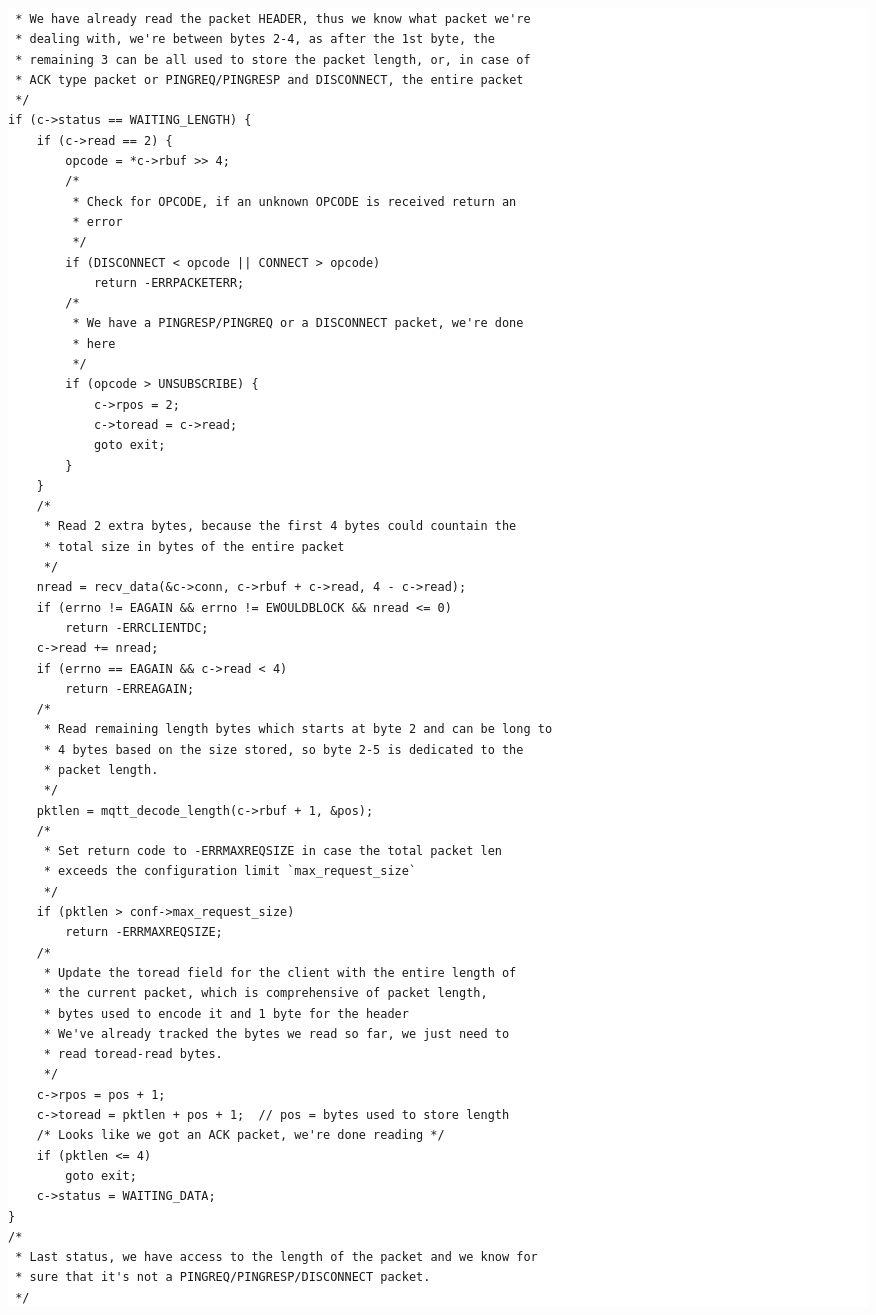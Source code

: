      * We have already read the packet HEADER, thus we know what packet we're
     * dealing with, we're between bytes 2-4, as after the 1st byte, the
     * remaining 3 can be all used to store the packet length, or, in case of
     * ACK type packet or PINGREQ/PINGRESP and DISCONNECT, the entire packet
     */
    if (c->status == WAITING_LENGTH) {
        if (c->read == 2) {
            opcode = *c->rbuf >> 4;
            /*
             * Check for OPCODE, if an unknown OPCODE is received return an
             * error
             */
            if (DISCONNECT < opcode || CONNECT > opcode)
                return -ERRPACKETERR;
            /*
             * We have a PINGRESP/PINGREQ or a DISCONNECT packet, we're done
             * here
             */
            if (opcode > UNSUBSCRIBE) {
                c->rpos = 2;
                c->toread = c->read;
                goto exit;
            }
        }
        /*
         * Read 2 extra bytes, because the first 4 bytes could countain the
         * total size in bytes of the entire packet
         */
        nread = recv_data(&c->conn, c->rbuf + c->read, 4 - c->read);
        if (errno != EAGAIN && errno != EWOULDBLOCK && nread <= 0)
            return -ERRCLIENTDC;
        c->read += nread;
        if (errno == EAGAIN && c->read < 4)
            return -ERREAGAIN;
        /*
         * Read remaining length bytes which starts at byte 2 and can be long to
         * 4 bytes based on the size stored, so byte 2-5 is dedicated to the
         * packet length.
         */
        pktlen = mqtt_decode_length(c->rbuf + 1, &pos);
        /*
         * Set return code to -ERRMAXREQSIZE in case the total packet len
         * exceeds the configuration limit `max_request_size`
         */
        if (pktlen > conf->max_request_size)
            return -ERRMAXREQSIZE;
        /*
         * Update the toread field for the client with the entire length of
         * the current packet, which is comprehensive of packet length,
         * bytes used to encode it and 1 byte for the header
         * We've already tracked the bytes we read so far, we just need to
         * read toread-read bytes.
         */
        c->rpos = pos + 1;
        c->toread = pktlen + pos + 1;  // pos = bytes used to store length
        /* Looks like we got an ACK packet, we're done reading */
        if (pktlen <= 4)
            goto exit;
        c->status = WAITING_DATA;
    }
    /*
     * Last status, we have access to the length of the packet and we know for
     * sure that it's not a PINGREQ/PINGRESP/DISCONNECT packet.
     */